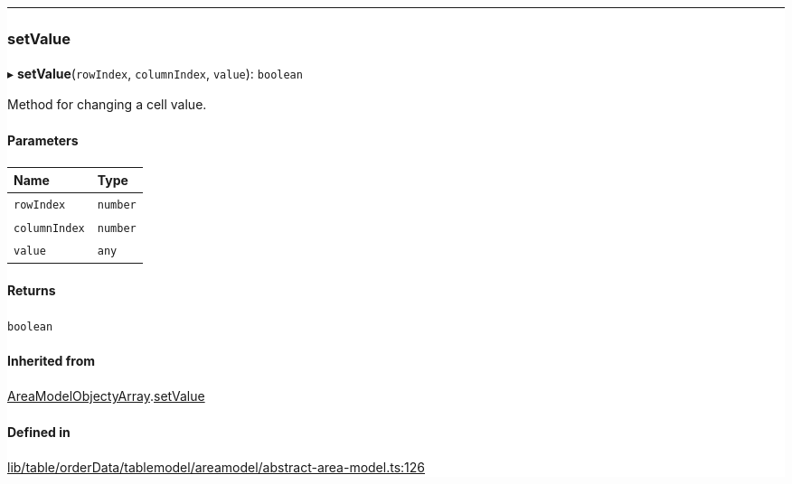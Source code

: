___

### setValue

▸ **setValue**(`rowIndex`, `columnIndex`, `value`): `boolean`

Method for changing a cell value.

#### Parameters

| Name | Type |
| :------ | :------ |
| `rowIndex` | `number` |
| `columnIndex` | `number` |
| `value` | `any` |

#### Returns

`boolean`

#### Inherited from

[AreaModelObjectyArray](AreaModelObjectyArray.md).[setValue](AreaModelObjectyArray.md#setvalue)

#### Defined in

[lib/table/orderData/tablemodel/areamodel/abstract-area-model.ts:126](https://github.com/guiexperttable/ge-table/blob/65d38fc/libs/table/src/lib/table/orderData/tablemodel/areamodel/abstract-area-model.ts#L126)
